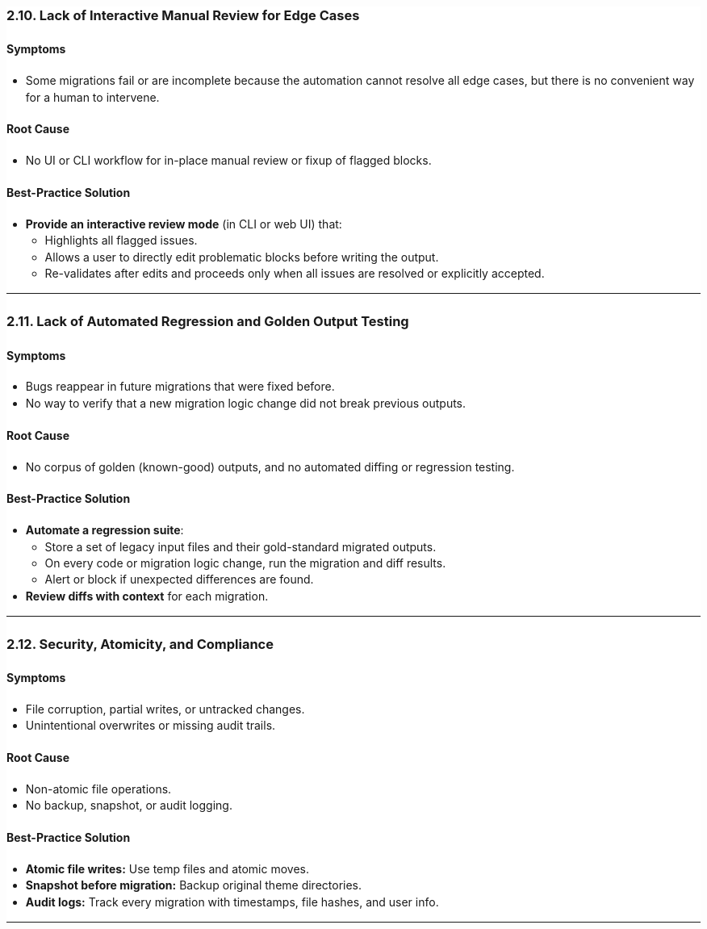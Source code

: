 
### 2.10. Lack of Interactive Manual Review for Edge Cases

#### **Symptoms**
- Some migrations fail or are incomplete because the automation cannot resolve all edge cases, but there is no convenient way for a human to intervene.

#### **Root Cause**
- No UI or CLI workflow for in-place manual review or fixup of flagged blocks.

#### **Best-Practice Solution**
- **Provide an interactive review mode** (in CLI or web UI) that:
    - Highlights all flagged issues.
    - Allows a user to directly edit problematic blocks before writing the output.
    - Re-validates after edits and proceeds only when all issues are resolved or explicitly accepted.

---

### 2.11. Lack of Automated Regression and Golden Output Testing

#### **Symptoms**
- Bugs reappear in future migrations that were fixed before.
- No way to verify that a new migration logic change did not break previous outputs.

#### **Root Cause**
- No corpus of golden (known-good) outputs, and no automated diffing or regression testing.

#### **Best-Practice Solution**
- **Automate a regression suite**:
    - Store a set of legacy input files and their gold-standard migrated outputs.
    - On every code or migration logic change, run the migration and diff results.
    - Alert or block if unexpected differences are found.
- **Review diffs with context** for each migration.

---

### 2.12. Security, Atomicity, and Compliance

#### **Symptoms**
- File corruption, partial writes, or untracked changes.
- Unintentional overwrites or missing audit trails.

#### **Root Cause**
- Non-atomic file operations.
- No backup, snapshot, or audit logging.

#### **Best-Practice Solution**
- **Atomic file writes:** Use temp files and atomic moves.
- **Snapshot before migration:** Backup original theme directories.
- **Audit logs:** Track every migration with timestamps, file hashes, and user info.

---